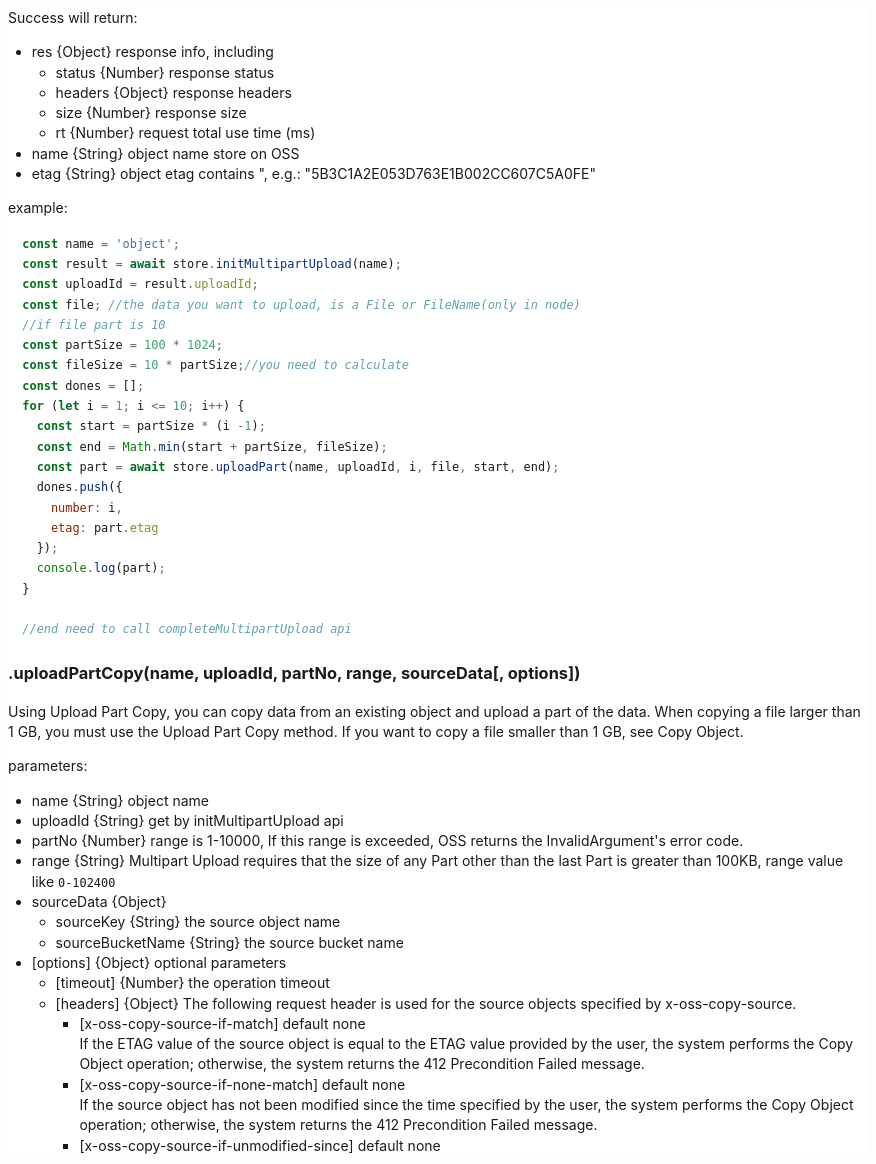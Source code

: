 Success will return:

- res {Object} response info, including
  - status {Number} response status
  - headers {Object} response headers
  - size {Number} response size
  - rt {Number} request total use time (ms)
- name {String} object name store on OSS
- etag {String} object etag contains ", e.g.: "5B3C1A2E053D763E1B002CC607C5A0FE"

example:

```js
  const name = 'object';
  const result = await store.initMultipartUpload(name);
  const uploadId = result.uploadId;
  const file; //the data you want to upload, is a File or FileName(only in node)
  //if file part is 10  
  const partSize = 100 * 1024;
  const fileSize = 10 * partSize;//you need to calculate
  const dones = [];
  for (let i = 1; i <= 10; i++) {
    const start = partSize * (i -1);
    const end = Math.min(start + partSize, fileSize);
    const part = await store.uploadPart(name, uploadId, i, file, start, end);
    dones.push({
      number: i,
      etag: part.etag
    });
    console.log(part);
  }

  //end need to call completeMultipartUpload api
```

### .uploadPartCopy(name, uploadId, partNo, range, sourceData[, options])
Using Upload Part Copy, you can copy data from an existing object and upload a part of the data.
When copying a file larger than 1 GB, you must use the Upload Part Copy method. If you want to copy a file smaller than 1 GB, see Copy Object.

parameters:

- name {String} object name
- uploadId {String} get by initMultipartUpload api
- partNo {Number} range is 1-10000, If this range is exceeded, OSS returns the InvalidArgument's error code.
- range {String} Multipart Upload requires that the size of any Part other than the last Part is greater than 100KB, range value like `0-102400`
- sourceData {Object}
  - sourceKey {String} the source object name
  - sourceBucketName {String} the source bucket name
- [options] {Object} optional parameters
  - [timeout] {Number} the operation timeout
  - [headers] {Object} The following request header is used for the source objects specified by x-oss-copy-source.
    - [x-oss-copy-source-if-match]  default none<br>
    If the ETAG value of the source object is equal to the ETAG value provided by the user, the system performs the Copy Object operation; otherwise, the system returns the 412 Precondition Failed message.
    - [x-oss-copy-source-if-none-match]   default none<br>
    If the source object has not been modified since the time specified by the user, the system performs the Copy Object operation; otherwise, the system returns the 412 Precondition Failed message.
    - [x-oss-copy-source-if-unmodified-since]   default none<br>

[npm-image]: https://img.shields.io/npm/v/ali-oss.svg?style=flat-square
[npm-url]: https://npmjs.org/package/ali-oss
[travis-image]: https://img.shields.io/travis/ali-sdk/ali-oss/master.svg?style=flat-square
[travis-url]: https://travis-ci.org/ali-sdk/ali-oss.svg?branch=master
[cov-image]: http://codecov.io/github/ali-sdk/ali-oss/coverage.svg?branch=master
[cov-url]: http://codecov.io/github/ali-sdk/ali-oss?branch=master
[david-image]: https://img.shields.io/david/ali-sdk/ali-oss.svg?style=flat-square
[david-url]: https://david-dm.org/ali-sdk/ali-oss
[generator]: https://developer.mozilla.org/en-US/docs/Web/JavaScript/Reference/Statements/function*
[oss-sts]: https://help.aliyun.com/document_detail/oss/practice/ram_guide.html
[browser-sample]: https://github.com/rockuw/oss-in-browser
[oss-multipart]: https://help.aliyun.com/document_detail/oss/api-reference/multipart-upload/InitiateMultipartUpload.html
[disabled-browser-headers]: https://www.w3.org/TR/XMLHttpRequest/#the-setrequestheader%28%29-method